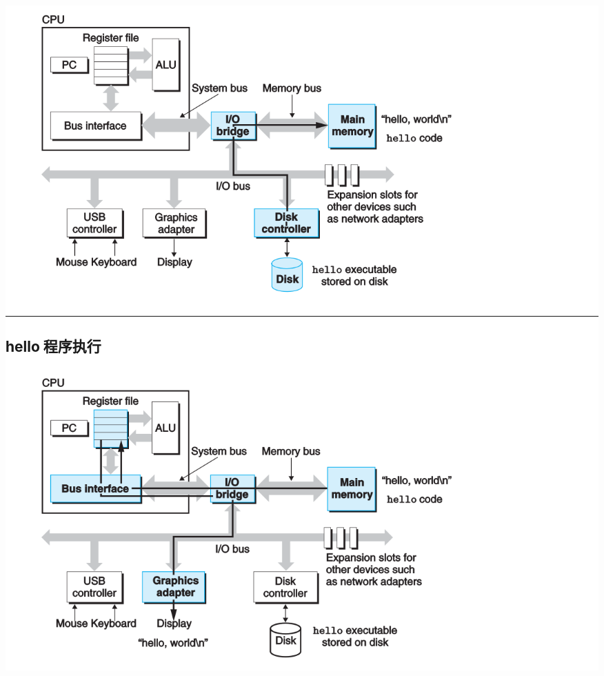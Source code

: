 <img src="images/s3.svg" width=600 style="margin: 10px 50px">

---

## hello 程序执行

<img src="images/s4.svg" width=600 style="margin: 10px 50px">
